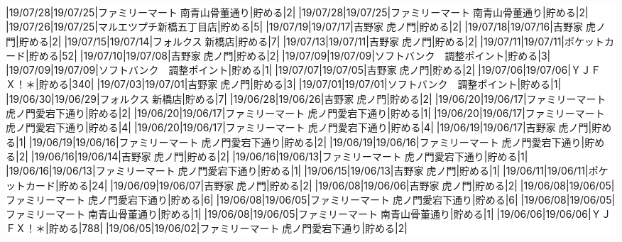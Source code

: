 |19/07/28|19/07/25|ファミリーマート 南青山骨董通り|貯める|2|
|19/07/28|19/07/25|ファミリーマート 南青山骨董通り|貯める|2|
|19/07/26|19/07/25|マルエツプチ新橋五丁目店|貯める|5|
|19/07/19|19/07/17|吉野家 虎ノ門|貯める|2|
|19/07/18|19/07/16|吉野家 虎ノ門|貯める|2|
|19/07/15|19/07/14|フォルクス 新橋店|貯める|7|
|19/07/13|19/07/11|吉野家 虎ノ門|貯める|2|
|19/07/11|19/07/11|ポケットカード|貯める|52|
|19/07/10|19/07/08|吉野家 虎ノ門|貯める|2|
|19/07/09|19/07/09|ソフトバンク　調整ポイント|貯める|3|
|19/07/09|19/07/09|ソフトバンク　調整ポイント|貯める|1|
|19/07/07|19/07/05|吉野家 虎ノ門|貯める|2|
|19/07/06|19/07/06|ＹＪＦＸ！＊|貯める|340|
|19/07/03|19/07/01|吉野家 虎ノ門|貯める|3|
|19/07/01|19/07/01|ソフトバンク　調整ポイント|貯める|1|
|19/06/30|19/06/29|フォルクス 新橋店|貯める|7|
|19/06/28|19/06/26|吉野家 虎ノ門|貯める|2|
|19/06/20|19/06/17|ファミリーマート 虎ノ門愛宕下通り|貯める|2|
|19/06/20|19/06/17|ファミリーマート 虎ノ門愛宕下通り|貯める|1|
|19/06/20|19/06/17|ファミリーマート 虎ノ門愛宕下通り|貯める|4|
|19/06/20|19/06/17|ファミリーマート 虎ノ門愛宕下通り|貯める|4|
|19/06/19|19/06/17|吉野家 虎ノ門|貯める|1|
|19/06/19|19/06/16|ファミリーマート 虎ノ門愛宕下通り|貯める|2|
|19/06/19|19/06/16|ファミリーマート 虎ノ門愛宕下通り|貯める|2|
|19/06/16|19/06/14|吉野家 虎ノ門|貯める|2|
|19/06/16|19/06/13|ファミリーマート 虎ノ門愛宕下通り|貯める|1|
|19/06/16|19/06/13|ファミリーマート 虎ノ門愛宕下通り|貯める|1|
|19/06/15|19/06/13|吉野家 虎ノ門|貯める|1|
|19/06/11|19/06/11|ポケットカード|貯める|24|
|19/06/09|19/06/07|吉野家 虎ノ門|貯める|2|
|19/06/08|19/06/06|吉野家 虎ノ門|貯める|2|
|19/06/08|19/06/05|ファミリーマート 虎ノ門愛宕下通り|貯める|6|
|19/06/08|19/06/05|ファミリーマート 虎ノ門愛宕下通り|貯める|6|
|19/06/08|19/06/05|ファミリーマート 南青山骨董通り|貯める|1|
|19/06/08|19/06/05|ファミリーマート 南青山骨董通り|貯める|1|
|19/06/06|19/06/06|ＹＪＦＸ！＊|貯める|788|
|19/06/05|19/06/02|ファミリーマート 虎ノ門愛宕下通り|貯める|2|